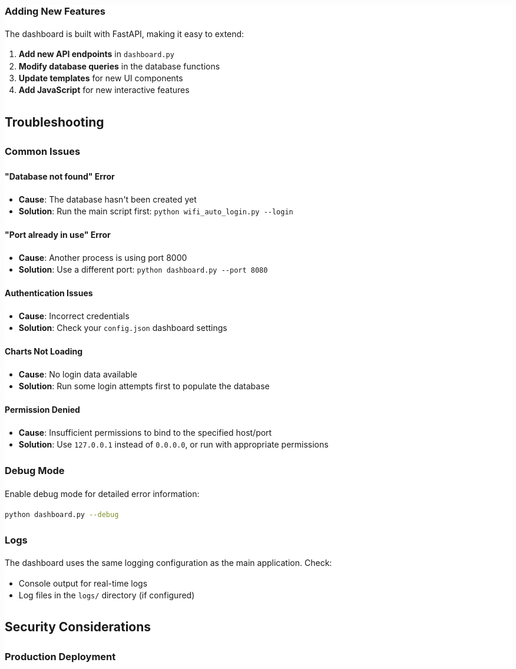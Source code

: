 ### Adding New Features

The dashboard is built with FastAPI, making it easy to extend:

1. **Add new API endpoints** in `dashboard.py`
2. **Modify database queries** in the database functions
3. **Update templates** for new UI components
4. **Add JavaScript** for new interactive features

## Troubleshooting

### Common Issues

#### "Database not found" Error
- **Cause**: The database hasn't been created yet
- **Solution**: Run the main script first: `python wifi_auto_login.py --login`

#### "Port already in use" Error
- **Cause**: Another process is using port 8000
- **Solution**: Use a different port: `python dashboard.py --port 8080`

#### Authentication Issues
- **Cause**: Incorrect credentials
- **Solution**: Check your `config.json` dashboard settings

#### Charts Not Loading
- **Cause**: No login data available
- **Solution**: Run some login attempts first to populate the database

#### Permission Denied
- **Cause**: Insufficient permissions to bind to the specified host/port
- **Solution**: Use `127.0.0.1` instead of `0.0.0.0`, or run with appropriate permissions

### Debug Mode

Enable debug mode for detailed error information:

```bash
python dashboard.py --debug
```

### Logs

The dashboard uses the same logging configuration as the main application. Check:
- Console output for real-time logs
- Log files in the `logs/` directory (if configured)

## Security Considerations

### Production Deployment
